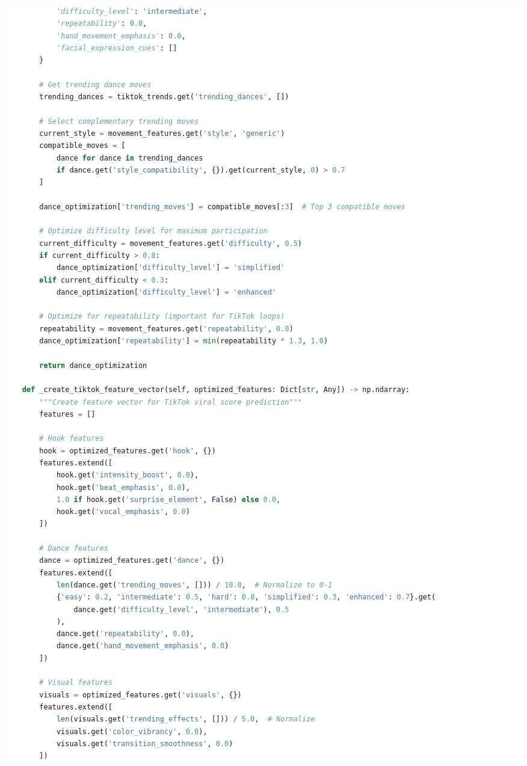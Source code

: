 ```python
            'difficulty_level': 'intermediate',
            'repeatability': 0.0,
            'hand_movement_emphasis': 0.0,
            'facial_expression_cues': []
        }
        
        # Get trending dance moves
        trending_dances = tiktok_trends.get('trending_dances', [])
        
        # Select complementary trending moves
        current_style = movement_features.get('style', 'generic')
        compatible_moves = [
            dance for dance in trending_dances 
            if dance.get('style_compatibility', {}).get(current_style, 0) > 0.7
        ]
        
        dance_optimization['trending_moves'] = compatible_moves[:3]  # Top 3 compatible moves
        
        # Optimize difficulty level for maximum participation
        current_difficulty = movement_features.get('difficulty', 0.5)
        if current_difficulty > 0.8:
            dance_optimization['difficulty_level'] = 'simplified'
        elif current_difficulty < 0.3:
            dance_optimization['difficulty_level'] = 'enhanced'
        
        # Optimize for repeatability (important for TikTok loops)
        repeatability = movement_features.get('repeatability', 0.0)
        dance_optimization['repeatability'] = min(repeatability * 1.3, 1.0)
        
        return dance_optimization
    
    def _create_tiktok_feature_vector(self, optimized_features: Dict[str, Any]) -> np.ndarray:
        """Create feature vector for TikTok viral score prediction"""
        features = []
        
        # Hook features
        hook = optimized_features.get('hook', {})
        features.extend([
            hook.get('intensity_boost', 0.0),
            hook.get('beat_emphasis', 0.0),
            1.0 if hook.get('surprise_element', False) else 0.0,
            hook.get('vocal_emphasis', 0.0)
        ])
        
        # Dance features
        dance = optimized_features.get('dance', {})
        features.extend([
            len(dance.get('trending_moves', [])) / 10.0,  # Normalize to 0-1
            {'easy': 0.2, 'intermediate': 0.5, 'hard': 0.8, 'simplified': 0.3, 'enhanced': 0.7}.get(
                dance.get('difficulty_level', 'intermediate'), 0.5
            ),
            dance.get('repeatability', 0.0),
            dance.get('hand_movement_emphasis', 0.0)
        ])
        
        # Visual features
        visuals = optimized_features.get('visuals', {})
        features.extend([
            len(visuals.get('trending_effects', [])) / 5.0,  # Normalize
            visuals.get('color_vibrancy', 0.0),
            visuals.get('transition_smoothness', 0.0)
        ])
```